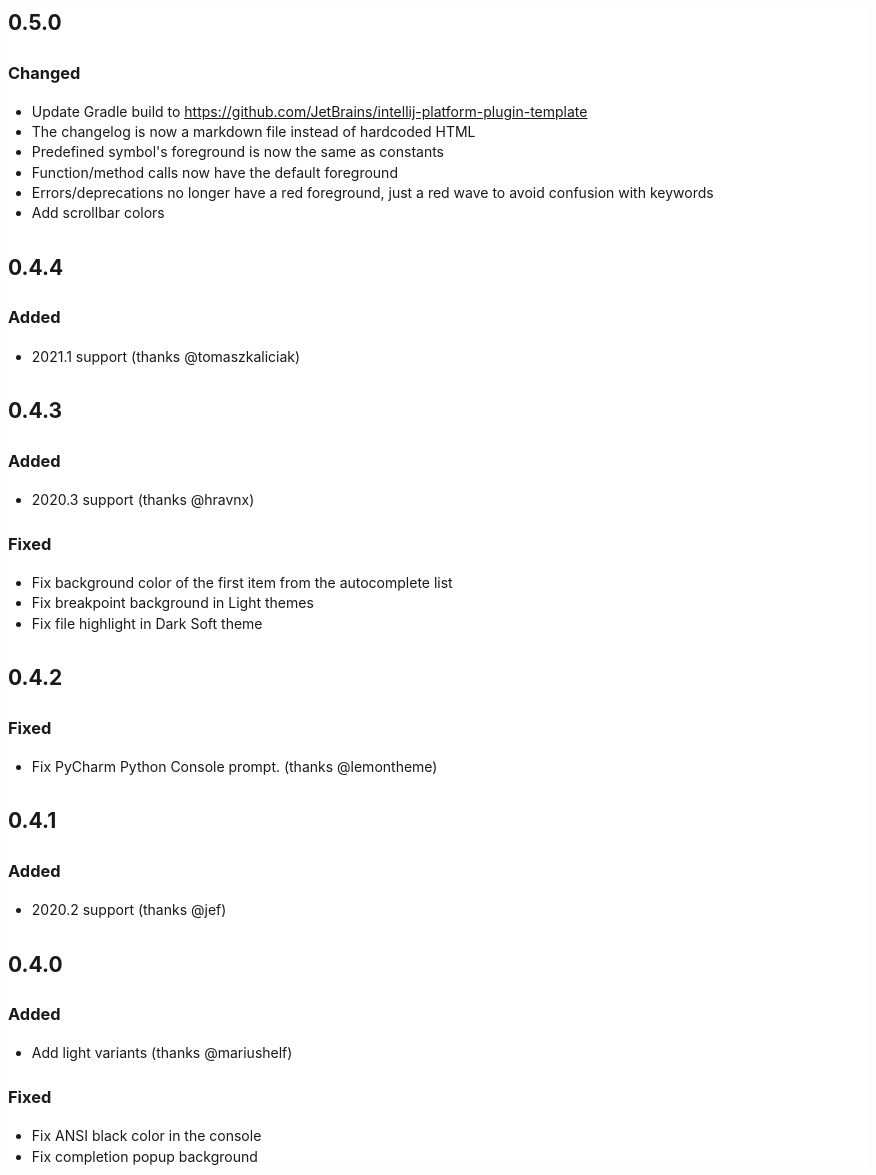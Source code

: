 ## 0.5.0

### Changed
- Update Gradle build to https://github.com/JetBrains/intellij-platform-plugin-template
- The changelog is now a markdown file instead of hardcoded HTML
- Predefined symbol's foreground is now the same as constants
- Function/method calls now have the default foreground
- Errors/deprecations no longer have a red foreground, just a red wave to avoid confusion with keywords
- Add scrollbar colors

## 0.4.4

### Added
- 2021.1 support (thanks @tomaszkaliciak)

## 0.4.3

### Added
- 2020.3 support (thanks @hravnx)

### Fixed
- Fix background color of the first item from the autocomplete list
- Fix breakpoint background in Light themes
- Fix file highlight in Dark Soft theme

## 0.4.2

### Fixed
- Fix PyCharm Python Console prompt. (thanks @lemontheme)

## 0.4.1

### Added
- 2020.2 support (thanks @jef)

## 0.4.0

### Added
- Add light variants (thanks @mariushelf)

### Fixed
- Fix ANSI black color in the console
- Fix completion popup background
